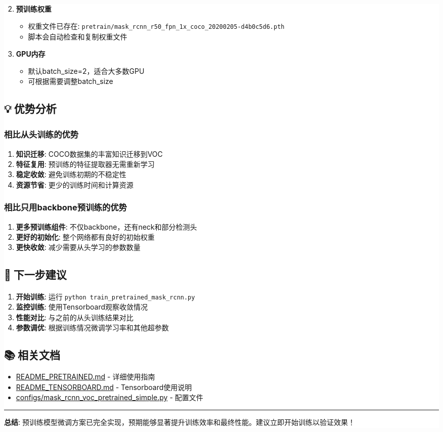 2. **预训练权重**
   - 权重文件已存在: `pretrain/mask_rcnn_r50_fpn_1x_coco_20200205-d4b0c5d6.pth`
   - 脚本会自动检查和复制权重文件

3. **GPU内存**
   - 默认batch_size=2，适合大多数GPU
   - 可根据需要调整batch_size

## 💡 优势分析

### 相比从头训练的优势

1. **知识迁移**: COCO数据集的丰富知识迁移到VOC
2. **特征复用**: 预训练的特征提取器无需重新学习
3. **稳定收敛**: 避免训练初期的不稳定性
4. **资源节省**: 更少的训练时间和计算资源

### 相比只用backbone预训练的优势

1. **更多预训练组件**: 不仅backbone，还有neck和部分检测头
2. **更好的初始化**: 整个网络都有良好的初始权重
3. **更快收敛**: 减少需要从头学习的参数数量

## 🎯 下一步建议

1. **开始训练**: 运行 `python train_pretrained_mask_rcnn.py`
2. **监控训练**: 使用Tensorboard观察收敛情况
3. **性能对比**: 与之前的从头训练结果对比
4. **参数调优**: 根据训练情况微调学习率和其他超参数

## 📚 相关文档

- [README_PRETRAINED.md](README_PRETRAINED.md) - 详细使用指南
- [README_TENSORBOARD.md](README_TENSORBOARD.md) - Tensorboard使用说明
- [configs/mask_rcnn_voc_pretrained_simple.py](configs/mask_rcnn_voc_pretrained_simple.py) - 配置文件

---

**总结**: 预训练模型微调方案已完全实现，预期能够显著提升训练效率和最终性能。建议立即开始训练以验证效果！ 